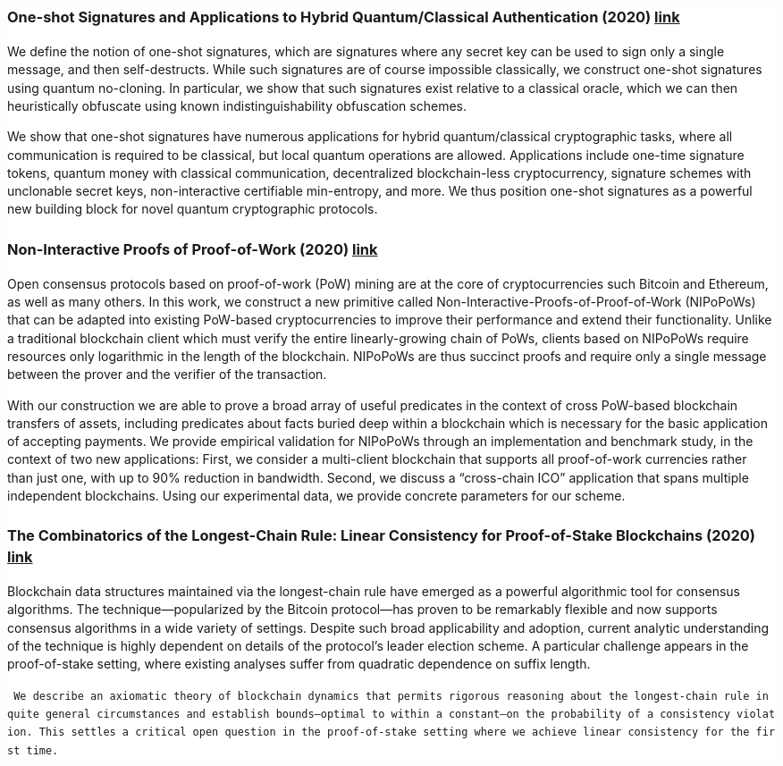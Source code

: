 ### One-shot Signatures and Applications to Hybrid Quantum/Classical Authentication (2020) [link](https://eprint.iacr.org/2020/107.pdf)  

We define the notion of one-shot signatures, which are signatures where any secret key can be used to sign only a single message, and then self-destructs. While such signatures are of course impossible classically, we construct one-shot signatures using quantum no-cloning. In particular, we show that such signatures exist relative to a classical oracle, which we can then heuristically obfuscate using known indistinguishability obfuscation schemes.

We show that one-shot signatures have numerous applications for hybrid quantum/classical cryptographic tasks, where all communication is required to be classical, but local quantum operations are allowed. Applications include one-time signature tokens, quantum money with classical communication, decentralized blockchain-less cryptocurrency, signature schemes with unclonable secret keys, non-interactive certifiable min-entropy, and more. We thus position one-shot signatures as a powerful new building block for novel quantum cryptographic protocols.

### Non-Interactive Proofs of Proof-of-Work (2020) [link](https://eprint.iacr.org/2017/963.pdf)  

Open consensus protocols based on proof-of-work (PoW) mining are at the core of cryptocurrencies such Bitcoin and Ethereum, as well as many others. In this work, we construct a new primitive called Non-Interactive-Proofs-of-Proof-of-Work (NIPoPoWs) that can be adapted into existing PoW-based cryptocurrencies to improve their performance and extend their functionality. Unlike a traditional blockchain client which must verify the entire linearly-growing chain of PoWs, clients based on NIPoPoWs require resources only logarithmic in the length of the blockchain. NIPoPoWs are thus succinct proofs and require only a single message between the prover and the verifier of the transaction. 

With our construction we are able to prove a broad array of useful predicates in the context of cross PoW-based blockchain transfers of assets, including predicates about facts buried deep within a blockchain which is necessary for the basic application of accepting payments. We provide empirical validation for NIPoPoWs through an implementation and benchmark study, in the context of two new applications: First, we consider a multi-client blockchain that supports all proof-of-work currencies rather than just one, with up to 90% reduction in bandwidth. Second, we discuss a “cross-chain ICO” application that spans multiple independent blockchains. Using our experimental data, we provide concrete parameters for our scheme.

### The Combinatorics of the Longest-Chain Rule: Linear Consistency for Proof-of-Stake Blockchains (2020) [link](https://eprint.iacr.org/2017/241.pdf)  

Blockchain data structures maintained via the longest-chain rule have emerged as a powerful algorithmic tool for consensus algorithms. The technique—popularized by the Bitcoin protocol—has proven to be remarkably flexible and now supports consensus algorithms in a wide variety of settings. Despite such broad applicability and adoption, current analytic understanding of the technique is highly dependent on details of the protocol’s leader election scheme. A particular challenge appears in the proof-of-stake setting, where existing analyses suffer from quadratic dependence on suffix length.

     We describe an axiomatic theory of blockchain dynamics that permits rigorous reasoning about the longest-chain rule in quite general circumstances and establish bounds—optimal to within a constant—on the probability of a consistency violation. This settles a critical open question in the proof-of-stake setting where we achieve linear consistency for the first time.
